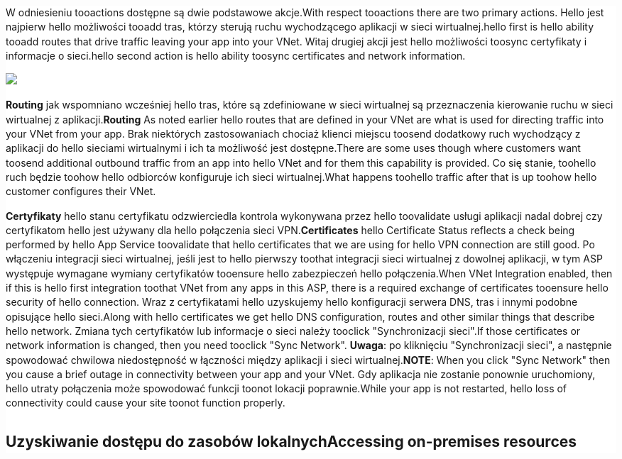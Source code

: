 <span data-ttu-id="5094a-248">W odniesieniu tooactions dostępne są dwie podstawowe akcje.</span><span class="sxs-lookup"><span data-stu-id="5094a-248">With respect tooactions there are two primary actions.</span></span> <span data-ttu-id="5094a-249">Hello jest najpierw hello możliwości tooadd tras, którzy sterują ruchu wychodzącego aplikacji w sieci wirtualnej.</span><span class="sxs-lookup"><span data-stu-id="5094a-249">hello first is hello ability tooadd routes that drive traffic leaving your app into your VNet.</span></span> <span data-ttu-id="5094a-250">Witaj drugiej akcji jest hello możliwości toosync certyfikaty i informacje o sieci.</span><span class="sxs-lookup"><span data-stu-id="5094a-250">hello second action is hello ability toosync certificates and network information.</span></span>

![][7]

<span data-ttu-id="5094a-251">**Routing** jak wspomniano wcześniej hello tras, które są zdefiniowane w sieci wirtualnej są przeznaczenia kierowanie ruchu w sieci wirtualnej z aplikacji.</span><span class="sxs-lookup"><span data-stu-id="5094a-251">**Routing** As noted earlier hello routes that are defined in your VNet are what is used for directing traffic into your VNet from your app.</span></span> <span data-ttu-id="5094a-252">Brak niektórych zastosowaniach chociaż klienci miejscu toosend dodatkowy ruch wychodzący z aplikacji do hello sieciami wirtualnymi i ich ta możliwość jest dostępne.</span><span class="sxs-lookup"><span data-stu-id="5094a-252">There are some uses though where customers want toosend additional outbound traffic from an app into hello VNet and for them this capability is provided.</span></span> <span data-ttu-id="5094a-253">Co się stanie, toohello ruch będzie toohow hello odbiorców konfiguruje ich sieci wirtualnej.</span><span class="sxs-lookup"><span data-stu-id="5094a-253">What happens toohello traffic after that is up toohow hello customer configures their VNet.</span></span> 

<span data-ttu-id="5094a-254">**Certyfikaty** hello stanu certyfikatu odzwierciedla kontrola wykonywana przez hello toovalidate usługi aplikacji nadal dobrej czy certyfikatom hello jest używany dla hello połączenia sieci VPN.</span><span class="sxs-lookup"><span data-stu-id="5094a-254">**Certificates** hello Certificate Status reflects a check being performed by hello App Service toovalidate that hello certificates that we are using for hello VPN connection are still good.</span></span> <span data-ttu-id="5094a-255">Po włączeniu integracji sieci wirtualnej, jeśli jest to hello pierwszy toothat integracji sieci wirtualnej z dowolnej aplikacji, w tym ASP występuje wymagane wymiany certyfikatów tooensure hello zabezpieczeń hello połączenia.</span><span class="sxs-lookup"><span data-stu-id="5094a-255">When VNet Integration enabled, then if this is hello first integration toothat VNet from any apps in this ASP, there is a required exchange of certificates tooensure hello security of hello connection.</span></span> <span data-ttu-id="5094a-256">Wraz z certyfikatami hello uzyskujemy hello konfiguracji serwera DNS, tras i innymi podobne opisujące hello sieci.</span><span class="sxs-lookup"><span data-stu-id="5094a-256">Along with hello certificates we get hello DNS configuration, routes and other similar things that describe hello network.</span></span>
<span data-ttu-id="5094a-257">Zmiana tych certyfikatów lub informacje o sieci należy tooclick "Synchronizacji sieci".</span><span class="sxs-lookup"><span data-stu-id="5094a-257">If those certificates or network information is changed, then you need tooclick "Sync Network".</span></span> <span data-ttu-id="5094a-258">**Uwaga**: po kliknięciu "Synchronizacji sieci", a następnie spowodować chwilowa niedostępność w łączności między aplikacji i sieci wirtualnej.</span><span class="sxs-lookup"><span data-stu-id="5094a-258">**NOTE**: When you click "Sync Network" then you cause a brief outage in connectivity between your app and your VNet.</span></span> <span data-ttu-id="5094a-259">Gdy aplikacja nie zostanie ponownie uruchomiony, hello utraty połączenia może spowodować funkcji toonot lokacji poprawnie.</span><span class="sxs-lookup"><span data-stu-id="5094a-259">While your app is not restarted, hello loss of connectivity could cause your site toonot function properly.</span></span> 

## <a name="accessing-on-premises-resources"></a><span data-ttu-id="5094a-260">Uzyskiwanie dostępu do zasobów lokalnych</span><span class="sxs-lookup"><span data-stu-id="5094a-260">Accessing on-premises resources</span></span>

[1]: ./media/web-sites-integrate-with-vnet/vnetint-upgradeplan.png
[2]: ./media/web-sites-integrate-with-vnet/vnetint-existingvnet.png
[3]: ./media/web-sites-integrate-with-vnet/vnetint-createvnet.png
[4]: ./media/web-sites-integrate-with-vnet/vnetint-howitworks.png
[5]: ./media/web-sites-integrate-with-vnet/vnetint-appmanage.png
[6]: ./media/web-sites-integrate-with-vnet/vnetint-aspmanage.png
[7]: ./media/web-sites-integrate-with-vnet/vnetint-aspmanagedetail.png
[8]: ./media/web-sites-integrate-with-vnet/vnetint-vnetp2s.png
[VNETOverview]: http://azure.microsoft.com/documentation/articles/virtual-networks-overview/ 
[AzurePortal]: http://portal.azure.com/
[ASPricing]: http://azure.microsoft.com/pricing/details/app-service/
[VNETPricing]: http://azure.microsoft.com/pricing/details/vpn-gateway/
[DataPricing]: http://azure.microsoft.com/pricing/details/data-transfers/
[V2VNETP2S]: http://azure.microsoft.com/documentation/articles/vpn-gateway-howto-point-to-site-rm-ps/
[IntPowershell]: http://azure.microsoft.com/documentation/articles/app-service-vnet-integration-powershell/
[ASEintro]: http://docs.microsoft.com/azure/app-service/app-service-environment/intro
[ILBASE]: http://docs.microsoft.com/azure/app-service/app-service-environment/create-ilb-ase
[V2VNETPortal]: https://docs.microsoft.com/en-us/azure/vpn-gateway/vpn-gateway-howto-point-to-site-resource-manager-portal
[VPNERCoex]: http://docs.microsoft.com/en-us/azure/expressroute/expressroute-howto-coexist-resource-manager
[ASE]: http://docs.microsoft.com/azure/app-service/app-service-environment/intro